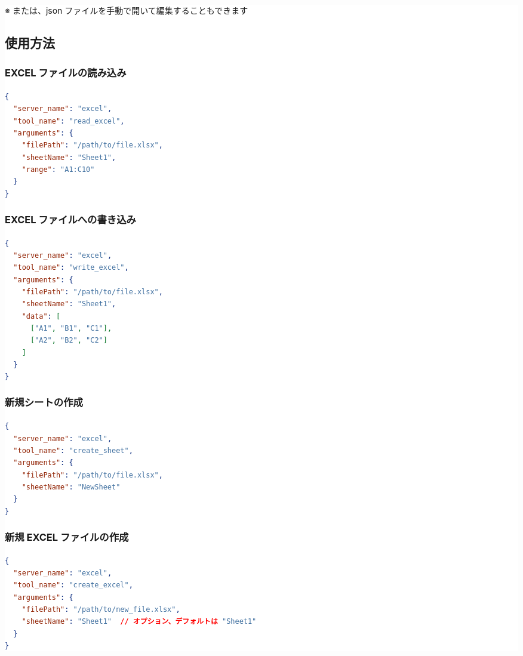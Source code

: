 ※ または、json ファイルを手動で開いて編集することもできます

## 使用方法

### EXCEL ファイルの読み込み

```json
{
  "server_name": "excel",
  "tool_name": "read_excel",
  "arguments": {
    "filePath": "/path/to/file.xlsx",
    "sheetName": "Sheet1",
    "range": "A1:C10"
  }
}
```

### EXCEL ファイルへの書き込み

```json
{
  "server_name": "excel",
  "tool_name": "write_excel",
  "arguments": {
    "filePath": "/path/to/file.xlsx",
    "sheetName": "Sheet1",
    "data": [
      ["A1", "B1", "C1"],
      ["A2", "B2", "C2"]
    ]
  }
}
```

### 新規シートの作成

```json
{
  "server_name": "excel",
  "tool_name": "create_sheet",
  "arguments": {
    "filePath": "/path/to/file.xlsx",
    "sheetName": "NewSheet"
  }
}
```

### 新規 EXCEL ファイルの作成

```json
{
  "server_name": "excel",
  "tool_name": "create_excel",
  "arguments": {
    "filePath": "/path/to/new_file.xlsx",
    "sheetName": "Sheet1"  // オプション、デフォルトは "Sheet1"
  }
}
```
